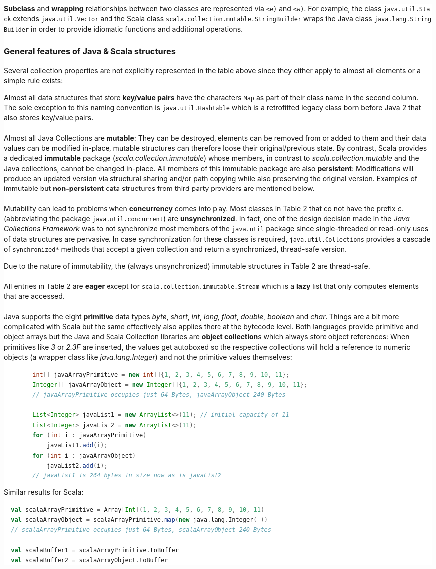 **Subclass** and **wrapping** relationships between two classes are represented via `<e)` and `<w)`. For example, the class `java.util.Stack` extends `java.util.Vector` and the Scala class `scala.collection.mutable.StringBuilder` wraps the Java class `java.lang.StringBuilder` in order to provide idiomatic functions and additional operations.

### General features of Java & Scala structures

Several collection properties are not explicitly represented in the table above since they either apply to almost all elements or a simple rule exists: 

Almost all data structures that store **key/value pairs** have the characters `Map` as part of their class name in the second column. The sole exception to this naming convention is `java.util.Hashtable` which is a retrofitted legacy class born before Java 2 that also stores key/value pairs.
<br/><br/>
Almost all Java Collections are **mutable**: They can be destroyed, elements can be removed from or added to them and their data values can be modified in-place, mutable structures can therefore loose their original/previous state. By contrast, Scala provides a dedicated **immutable** package (_scala.collection.immutable_) whose members, in contrast to _scala.collection.mutable_ and the Java collections, cannot be changed in-place.  All members of this immutable package are also **persistent**: Modifications will produce an updated version via structural sharing and/or path copying while also preserving the original version.  Examples of immutable but **non-persistent** data structures from third party providers are mentioned below. 
<br/><br/>
Mutability can lead to problems when **concurrency** comes into play. Most classes in Table 2 that do not have the prefix _c._ (abbreviating the package `java.util.concurrent`) are **unsynchronized**. In fact, one of the design decision made in the _Java Collections Framework_ was to not synchronize most members of the `java.util` package since single-threaded or read-only uses of data structures are pervasive. In case synchronization for these classes is required, `java.util.Collections` provides a cascade of `synchronized*` methods that accept a given collection and return a synchronized, thread-safe version.

Due to the nature of immutability, the (always unsynchronized) immutable structures in Table 2 are thread-safe.
<br/><br/>
All entries in Table 2 are **eager** except for `scala.collection.immutable.Stream` which is a **lazy** list that only computes elements that are accessed.
<br/><br/>
Java supports the eight **primitive** data types _byte_, _short_, _int_, _long_, _float_, _double_, _boolean_ and _char_. Things are a bit more complicated with Scala but the same effectively also applies there at the bytecode level. Both languages provide primitive and object arrays but the Java and Scala Collection libraries are **object collection**s which always store object references: When primitives like _3_ or _2.3F_ are inserted, the values get autoboxed so the respective collections will hold a reference to numeric objects (a wrapper class like _java.lang.Integer_) and not the primitive values themselves:
```java
        int[] javaArrayPrimitive = new int[]{1, 2, 3, 4, 5, 6, 7, 8, 9, 10, 11};
        Integer[] javaArrayObject = new Integer[]{1, 2, 3, 4, 5, 6, 7, 8, 9, 10, 11};
        // javaArrayPrimitive occupies just 64 Bytes, javaArrayObject 240 Bytes

        List<Integer> javaList1 = new ArrayList<>(11); // initial capacity of 11
        List<Integer> javaList2 = new ArrayList<>(11);
        for (int i : javaArrayPrimitive)
            javaList1.add(i);
        for (int i : javaArrayObject)
            javaList2.add(i);
        // javaList1 is 264 bytes in size now as is javaList2
```
Similar results for Scala:
```scala
  val scalaArrayPrimitive = Array[Int](1, 2, 3, 4, 5, 6, 7, 8, 9, 10, 11)
  val scalaArrayObject = scalaArrayPrimitive.map(new java.lang.Integer(_))
  // scalaArrayPrimitive occupies just 64 Bytes, scalaArrayObject 240 Bytes

  val scalaBuffer1 = scalaArrayPrimitive.toBuffer
  val scalaBuffer2 = scalaArrayObject.toBuffer
```